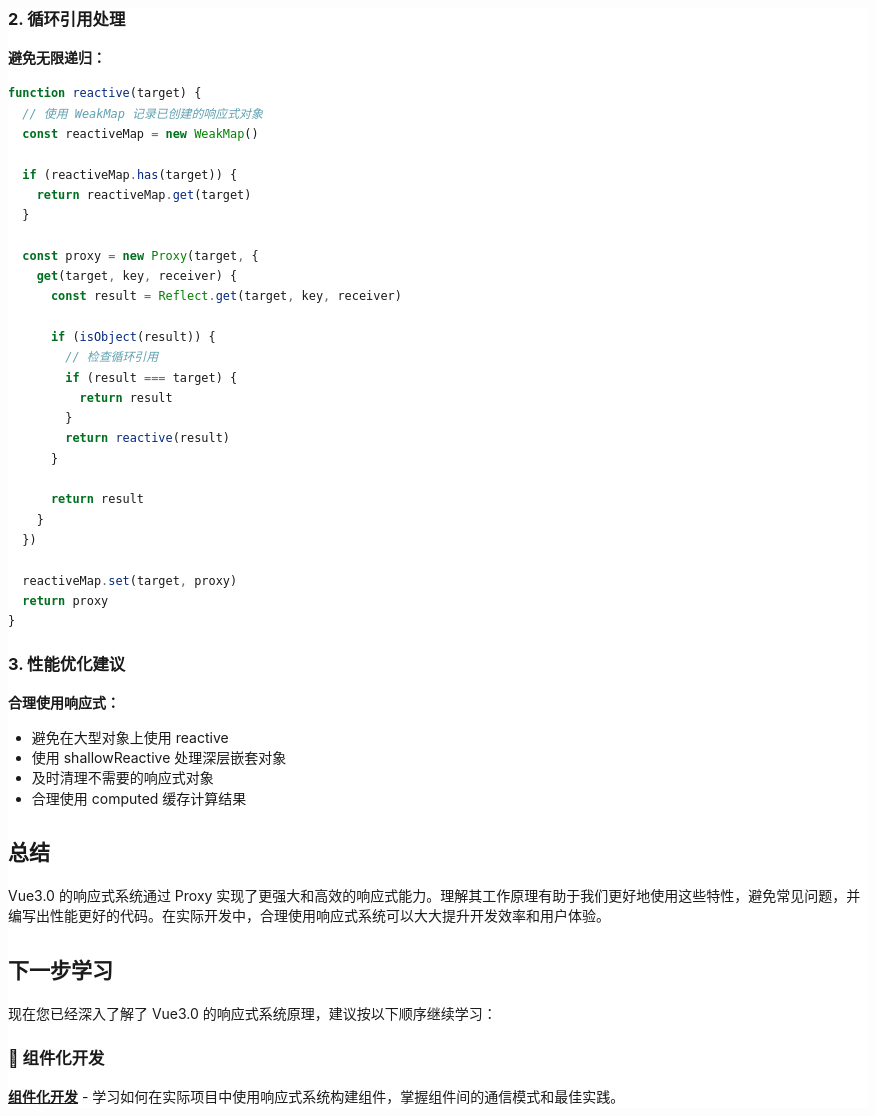 ### 2. 循环引用处理

**避免无限递归：**
```javascript
function reactive(target) {
  // 使用 WeakMap 记录已创建的响应式对象
  const reactiveMap = new WeakMap()
  
  if (reactiveMap.has(target)) {
    return reactiveMap.get(target)
  }
  
  const proxy = new Proxy(target, {
    get(target, key, receiver) {
      const result = Reflect.get(target, key, receiver)
      
      if (isObject(result)) {
        // 检查循环引用
        if (result === target) {
          return result
        }
        return reactive(result)
      }
      
      return result
    }
  })
  
  reactiveMap.set(target, proxy)
  return proxy
}
```

### 3. 性能优化建议

**合理使用响应式：**
- 避免在大型对象上使用 reactive
- 使用 shallowReactive 处理深层嵌套对象
- 及时清理不需要的响应式对象
- 合理使用 computed 缓存计算结果

## 总结

Vue3.0 的响应式系统通过 Proxy 实现了更强大和高效的响应式能力。理解其工作原理有助于我们更好地使用这些特性，避免常见问题，并编写出性能更好的代码。在实际开发中，合理使用响应式系统可以大大提升开发效率和用户体验。

## 下一步学习

现在您已经深入了解了 Vue3.0 的响应式系统原理，建议按以下顺序继续学习：

### 🧩 组件化开发
**[组件化开发](./components.md)** - 学习如何在实际项目中使用响应式系统构建组件，掌握组件间的通信模式和最佳实践。
